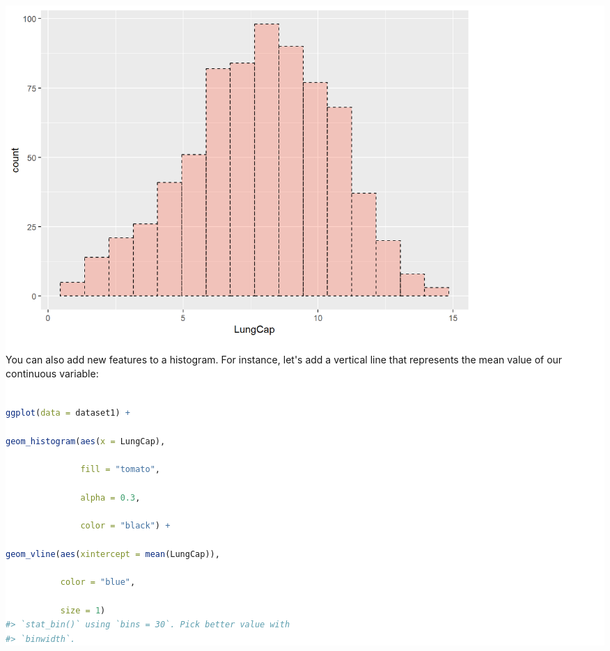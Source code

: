 <img src="14-Lecture_files/figure-html/unnamed-chunk-30-1.png" width="672" />

You can also add new features to a histogram. For instance, let's add a vertical line that represents the mean value of our continuous variable:



```r

ggplot(data = dataset1) +
    
geom_histogram(aes(x = LungCap), 
                   
               fill = "tomato",
                   
               alpha = 0.3,
                   
               color = "black") +
    
geom_vline(aes(xintercept = mean(LungCap)),
               
           color = "blue",
               
           size = 1)
#> `stat_bin()` using `bins = 30`. Pick better value with
#> `binwidth`.
```
